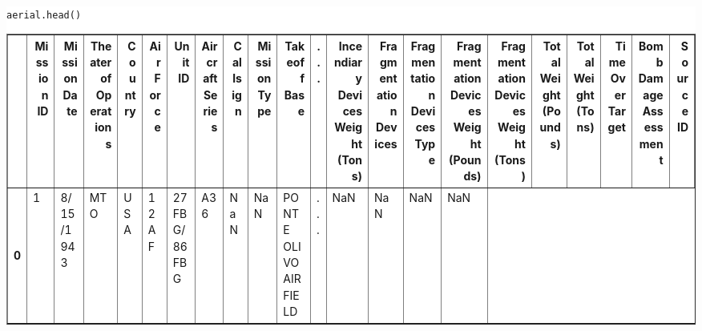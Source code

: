 
```python
aerial.head()
```




<div>
<style scoped>
    .dataframe tbody tr th:only-of-type {
        vertical-align: middle;
    }

    .dataframe tbody tr th {
        vertical-align: top;
    }

    .dataframe thead th {
        text-align: right;
    }
</style>
<table border="1" class="dataframe">
  <thead>
    <tr style="text-align: right;">
      <th></th>
      <th>Mission ID</th>
      <th>Mission Date</th>
      <th>Theater of Operations</th>
      <th>Country</th>
      <th>Air Force</th>
      <th>Unit ID</th>
      <th>Aircraft Series</th>
      <th>Callsign</th>
      <th>Mission Type</th>
      <th>Takeoff Base</th>
      <th>...</th>
      <th>Incendiary Devices Weight (Tons)</th>
      <th>Fragmentation Devices</th>
      <th>Fragmentation Devices Type</th>
      <th>Fragmentation Devices Weight (Pounds)</th>
      <th>Fragmentation Devices Weight (Tons)</th>
      <th>Total Weight (Pounds)</th>
      <th>Total Weight (Tons)</th>
      <th>Time Over Target</th>
      <th>Bomb Damage Assessment</th>
      <th>Source ID</th>
    </tr>
  </thead>
  <tbody>
    <tr>
      <th>0</th>
      <td>1</td>
      <td>8/15/1943</td>
      <td>MTO</td>
      <td>USA</td>
      <td>12 AF</td>
      <td>27 FBG/86 FBG</td>
      <td>A36</td>
      <td>NaN</td>
      <td>NaN</td>
      <td>PONTE OLIVO AIRFIELD</td>
      <td>...</td>
      <td>NaN</td>
      <td>NaN</td>
      <td>NaN</td>
      <td>NaN</td>
